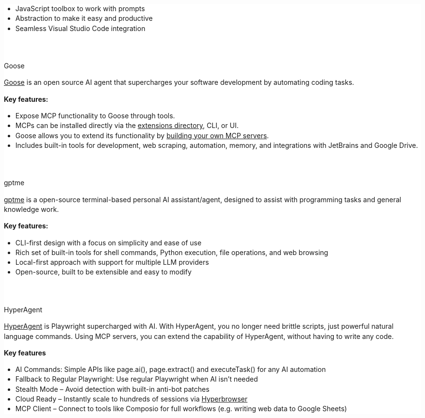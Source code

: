   * JavaScript toolbox to work with prompts
  * Abstraction to make it easy and productive
  * Seamless Visual Studio Code integration

###

​

Goose

[Goose](https://github.com/block/goose) is an open source AI agent that
supercharges your software development by automating coding tasks.

**Key features:**

  * Expose MCP functionality to Goose through tools.
  * MCPs can be installed directly via the [extensions directory](https://block.github.io/goose/v1/extensions/), CLI, or UI.
  * Goose allows you to extend its functionality by [building your own MCP servers](https://block.github.io/goose/docs/tutorials/custom-extensions).
  * Includes built-in tools for development, web scraping, automation, memory, and integrations with JetBrains and Google Drive.

###

​

gptme

[gptme](https://github.com/gptme/gptme) is a open-source terminal-based
personal AI assistant/agent, designed to assist with programming tasks and
general knowledge work.

**Key features:**

  * CLI-first design with a focus on simplicity and ease of use
  * Rich set of built-in tools for shell commands, Python execution, file operations, and web browsing
  * Local-first approach with support for multiple LLM providers
  * Open-source, built to be extensible and easy to modify

###

​

HyperAgent

[HyperAgent](https://github.com/hyperbrowserai/HyperAgent) is Playwright
supercharged with AI. With HyperAgent, you no longer need brittle scripts,
just powerful natural language commands. Using MCP servers, you can extend the
capability of HyperAgent, without having to write any code.

**Key features**

  * AI Commands: Simple APIs like page.ai(), page.extract() and executeTask() for any AI automation
  * Fallback to Regular Playwright: Use regular Playwright when AI isn’t needed
  * Stealth Mode – Avoid detection with built-in anti-bot patches
  * Cloud Ready – Instantly scale to hundreds of sessions via [Hyperbrowser](https://www.hyperbrowser.ai/)
  * MCP Client – Connect to tools like Composio for full workflows (e.g. writing web data to Google Sheets)
